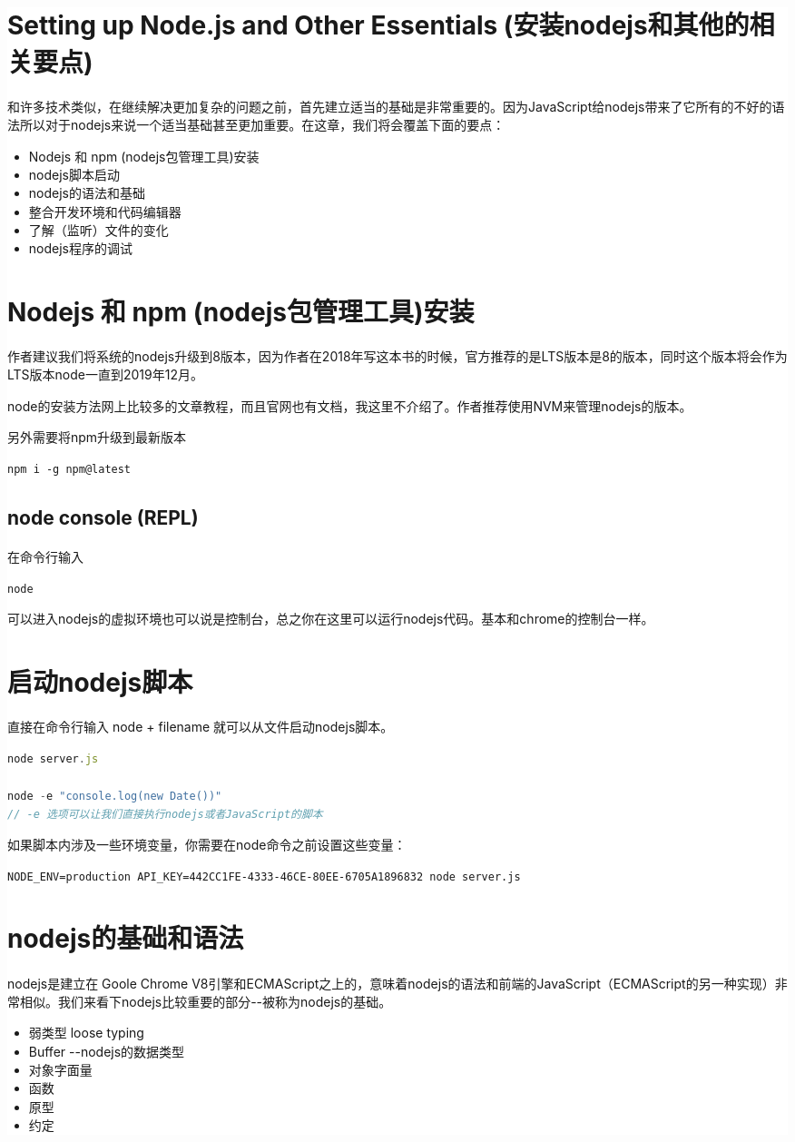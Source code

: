 # Setting up Node.js and Other Essentials (安装nodejs和其他的相关要点)

和许多技术类似，在继续解决更加复杂的问题之前，首先建立适当的基础是非常重要的。因为JavaScript给nodejs带来了它所有的不好的语法所以对于nodejs来说一个适当基础甚至更加重要。在这章，我们将会覆盖下面的要点：

* Nodejs 和 npm (nodejs包管理工具)安装
* nodejs脚本启动
* nodejs的语法和基础
* 整合开发环境和代码编辑器
* 了解（监听）文件的变化
* nodejs程序的调试

# Nodejs 和 npm (nodejs包管理工具)安装

作者建议我们将系统的nodejs升级到8版本，因为作者在2018年写这本书的时候，官方推荐的是LTS版本是8的版本，同时这个版本将会作为LTS版本node一直到2019年12月。

node的安装方法网上比较多的文章教程，而且官网也有文档，我这里不介绍了。作者推荐使用NVM来管理nodejs的版本。

另外需要将npm升级到最新版本
~~~shell
npm i -g npm@latest
~~~

## node console (REPL)

在命令行输入
~~~
node
~~~
可以进入nodejs的虚拟环境也可以说是控制台，总之你在这里可以运行nodejs代码。基本和chrome的控制台一样。

# 启动nodejs脚本
直接在命令行输入 node + filename 就可以从文件启动nodejs脚本。
~~~js
node server.js

node -e "console.log(new Date())"
// -e 选项可以让我们直接执行nodejs或者JavaScript的脚本
~~~ 
如果脚本内涉及一些环境变量，你需要在node命令之前设置这些变量：
~~~
NODE_ENV=production API_KEY=442CC1FE-4333-46CE-80EE-6705A1896832 node server.js
~~~

# nodejs的基础和语法
nodejs是建立在 Goole Chrome V8引擎和ECMAScript之上的，意味着nodejs的语法和前端的JavaScript（ECMAScript的另一种实现）非常相似。我们来看下nodejs比较重要的部分--被称为nodejs的基础。

* 弱类型 loose typing
* Buffer --nodejs的数据类型
* 对象字面量
* 函数
* 原型
* 约定

